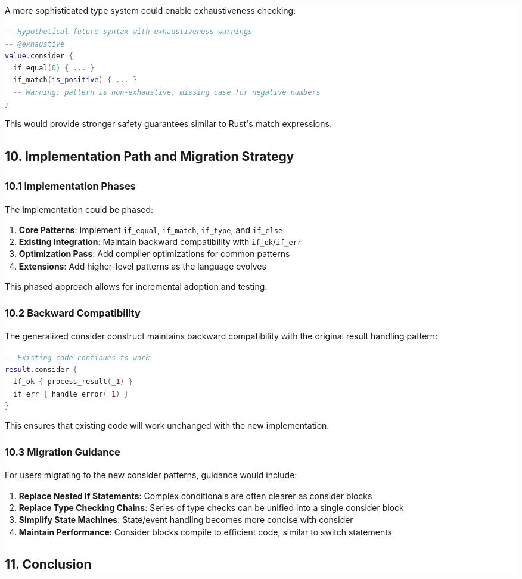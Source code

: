 A more sophisticated type system could enable exhaustiveness checking:

```lua
-- Hypothetical future syntax with exhaustiveness warnings
-- @exhaustive
value.consider {
  if_equal(0) { ... }
  if_match(is_positive) { ... }
  -- Warning: pattern is non-exhaustive, missing case for negative numbers
}
```

This would provide stronger safety guarantees similar to Rust's match expressions.

## 10. Implementation Path and Migration Strategy

### 10.1 Implementation Phases

The implementation could be phased:

1. **Core Patterns**: Implement `if_equal`, `if_match`, `if_type`, and `if_else`
2. **Existing Integration**: Maintain backward compatibility with `if_ok`/`if_err`
3. **Optimization Pass**: Add compiler optimizations for common patterns
4. **Extensions**: Add higher-level patterns as the language evolves

This phased approach allows for incremental adoption and testing.

### 10.2 Backward Compatibility

The generalized consider construct maintains backward compatibility with the original result handling pattern:

```lua
-- Existing code continues to work
result.consider {
  if_ok { process_result(_1) }
  if_err { handle_error(_1) }
}
```

This ensures that existing code will work unchanged with the new implementation.

### 10.3 Migration Guidance

For users migrating to the new consider patterns, guidance would include:

1. **Replace Nested If Statements**: Complex conditionals are often clearer as consider blocks
2. **Replace Type Checking Chains**: Series of type checks can be unified into a single consider block
3. **Simplify State Machines**: State/event handling becomes more concise with consider
4. **Maintain Performance**: Consider blocks compile to efficient code, similar to switch statements

## 11. Conclusion
